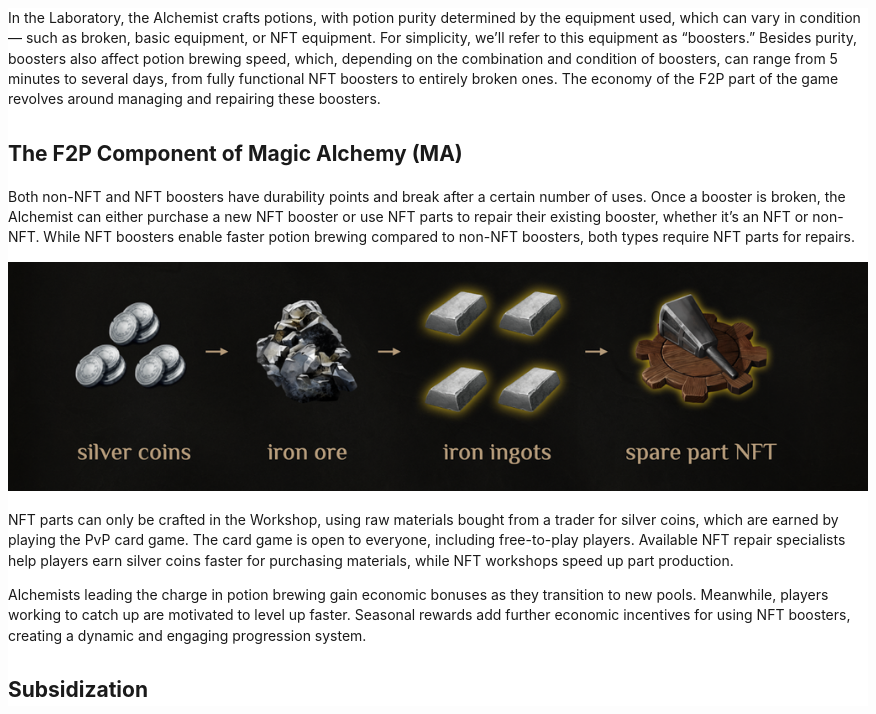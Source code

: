 In the Laboratory, the Alchemist crafts potions, with potion purity determined by the equipment used, which can vary in condition — such as broken, basic equipment, or NFT equipment. For simplicity, we’ll refer to this equipment as “boosters.” Besides purity, boosters also affect potion brewing speed, which, depending on the combination and condition of boosters, can range from 5 minutes to several days, from fully functional NFT boosters to entirely broken ones. The economy of the F2P part of the game revolves around managing and repairing these boosters.

## The F2P Component of Magic Alchemy (MA)
Both non-NFT and NFT boosters have durability points and break after a certain number of uses. Once a booster is broken, the Alchemist can either purchase a new NFT booster or use NFT parts to repair their existing booster, whether it’s an NFT or non-NFT. While NFT boosters enable faster potion brewing compared to non-NFT boosters, both types require NFT parts for repairs.

![](images/defi19.2x.png)

NFT parts can only be crafted in the Workshop, using raw materials bought from a trader for silver coins, which are earned by playing the PvP card game. The card game is open to everyone, including free-to-play players. Available NFT repair specialists help players earn silver coins faster for purchasing materials, while NFT workshops speed up part production.

Alchemists leading the charge in potion brewing gain economic bonuses as they transition to new pools. Meanwhile, players working to catch up are motivated to level up faster. Seasonal rewards add further economic incentives for using NFT boosters, creating a dynamic and engaging progression system.

## Subsidization
